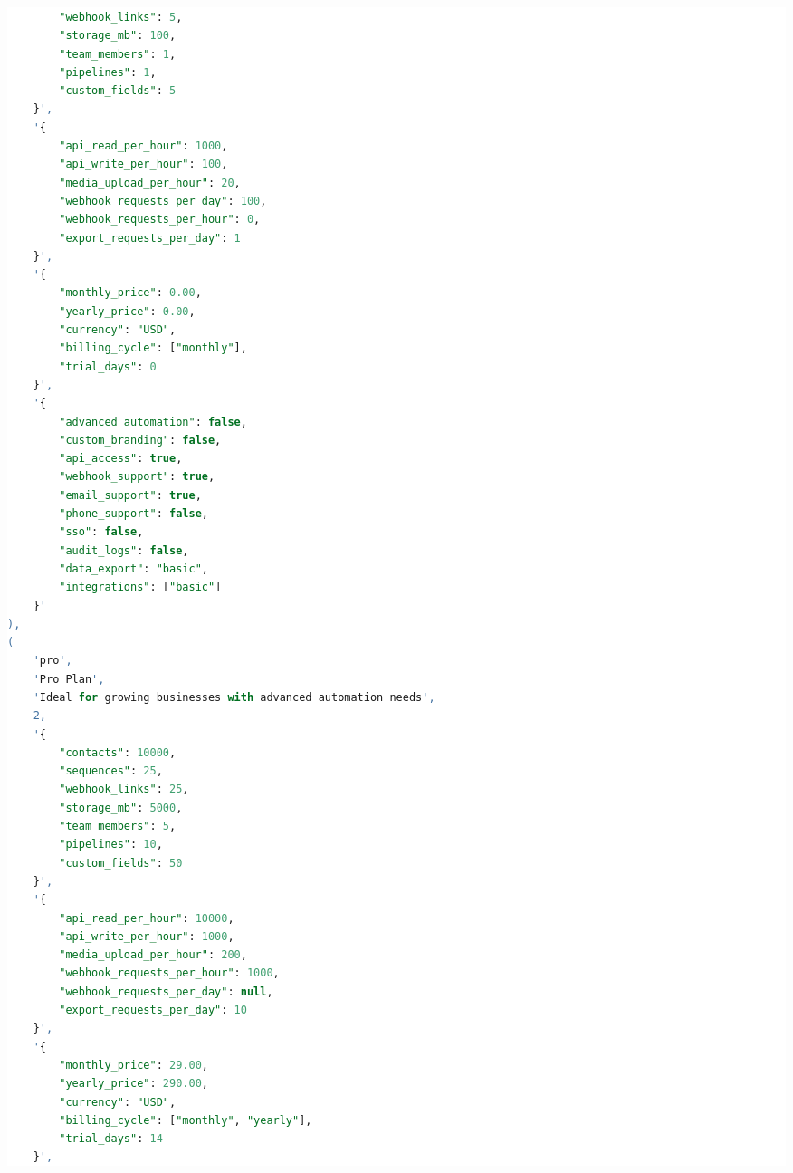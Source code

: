 ```sql
        "webhook_links": 5,
        "storage_mb": 100,
        "team_members": 1,
        "pipelines": 1,
        "custom_fields": 5
    }',
    '{
        "api_read_per_hour": 1000,
        "api_write_per_hour": 100,
        "media_upload_per_hour": 20,
        "webhook_requests_per_day": 100,
        "webhook_requests_per_hour": 0,
        "export_requests_per_day": 1
    }',
    '{
        "monthly_price": 0.00,
        "yearly_price": 0.00,
        "currency": "USD",
        "billing_cycle": ["monthly"],
        "trial_days": 0
    }',
    '{
        "advanced_automation": false,
        "custom_branding": false,
        "api_access": true,
        "webhook_support": true,
        "email_support": true,
        "phone_support": false,
        "sso": false,
        "audit_logs": false,
        "data_export": "basic",
        "integrations": ["basic"]
    }'
),
(
    'pro', 
    'Pro Plan',
    'Ideal for growing businesses with advanced automation needs',
    2,
    '{
        "contacts": 10000,
        "sequences": 25,
        "webhook_links": 25,
        "storage_mb": 5000,
        "team_members": 5,
        "pipelines": 10,
        "custom_fields": 50
    }',
    '{
        "api_read_per_hour": 10000,
        "api_write_per_hour": 1000,
        "media_upload_per_hour": 200,
        "webhook_requests_per_hour": 1000,
        "webhook_requests_per_day": null,
        "export_requests_per_day": 10
    }',
    '{
        "monthly_price": 29.00,
        "yearly_price": 290.00,
        "currency": "USD",
        "billing_cycle": ["monthly", "yearly"],
        "trial_days": 14
    }',
```